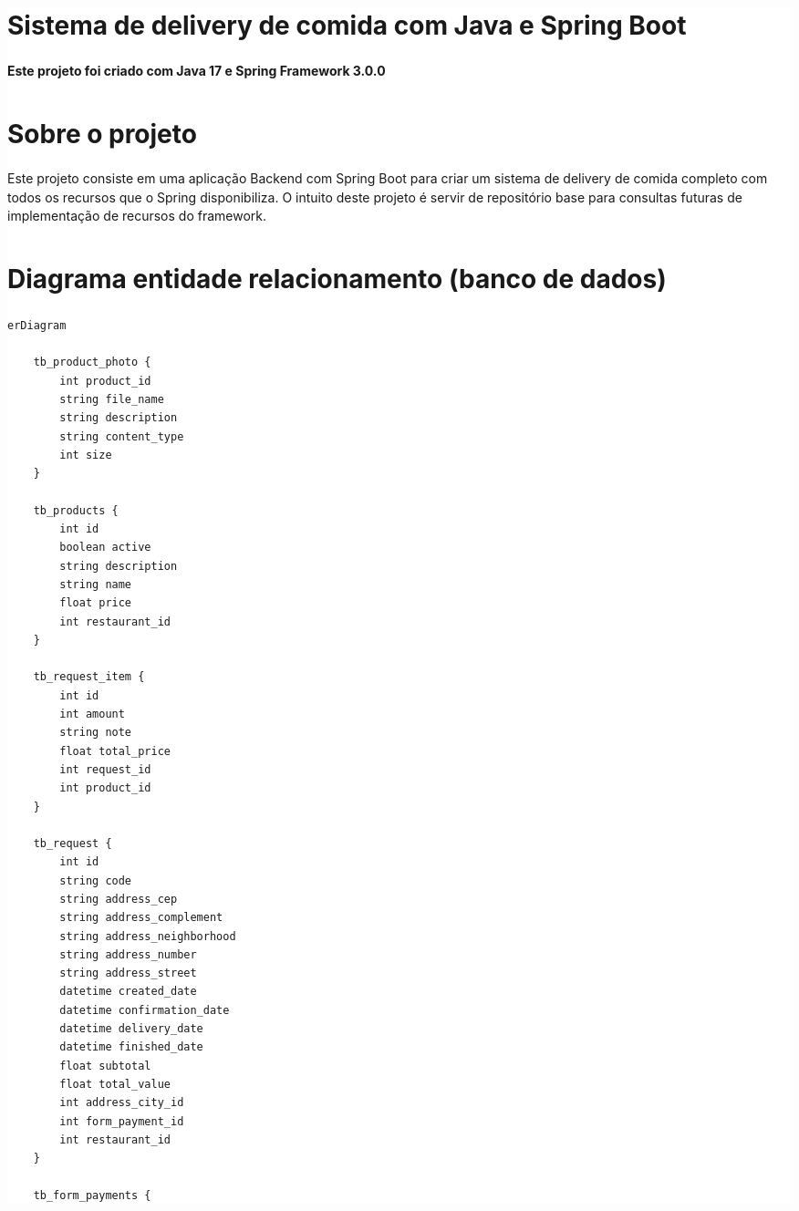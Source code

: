 # Sistema de delivery de comida com Java e Spring Boot
<b>Este projeto foi criado com Java 17 e Spring Framework 3.0.0</b>

# Sobre o projeto

Este projeto consiste em uma aplicação Backend com Spring Boot para criar um sistema de delivery de comida completo com todos os recursos que o Spring disponibiliza.
O intuito deste projeto é servir de repositório base para consultas futuras de implementação de recursos do framework.

# Diagrama entidade relacionamento (banco de dados)

```mermaid
erDiagram

    tb_product_photo {
        int product_id
        string file_name
        string description
        string content_type
        int size
    }

    tb_products {
        int id
        boolean active
        string description
        string name
        float price
        int restaurant_id
    }

    tb_request_item {
        int id
        int amount
        string note
        float total_price
        int request_id
        int product_id
    }

    tb_request {
        int id
        string code
        string address_cep
        string address_complement
        string address_neighborhood
        string address_number
        string address_street
        datetime created_date
        datetime confirmation_date
        datetime delivery_date
        datetime finished_date
        float subtotal
        float total_value
        int address_city_id
        int form_payment_id
        int restaurant_id
    }

    tb_form_payments {
```
